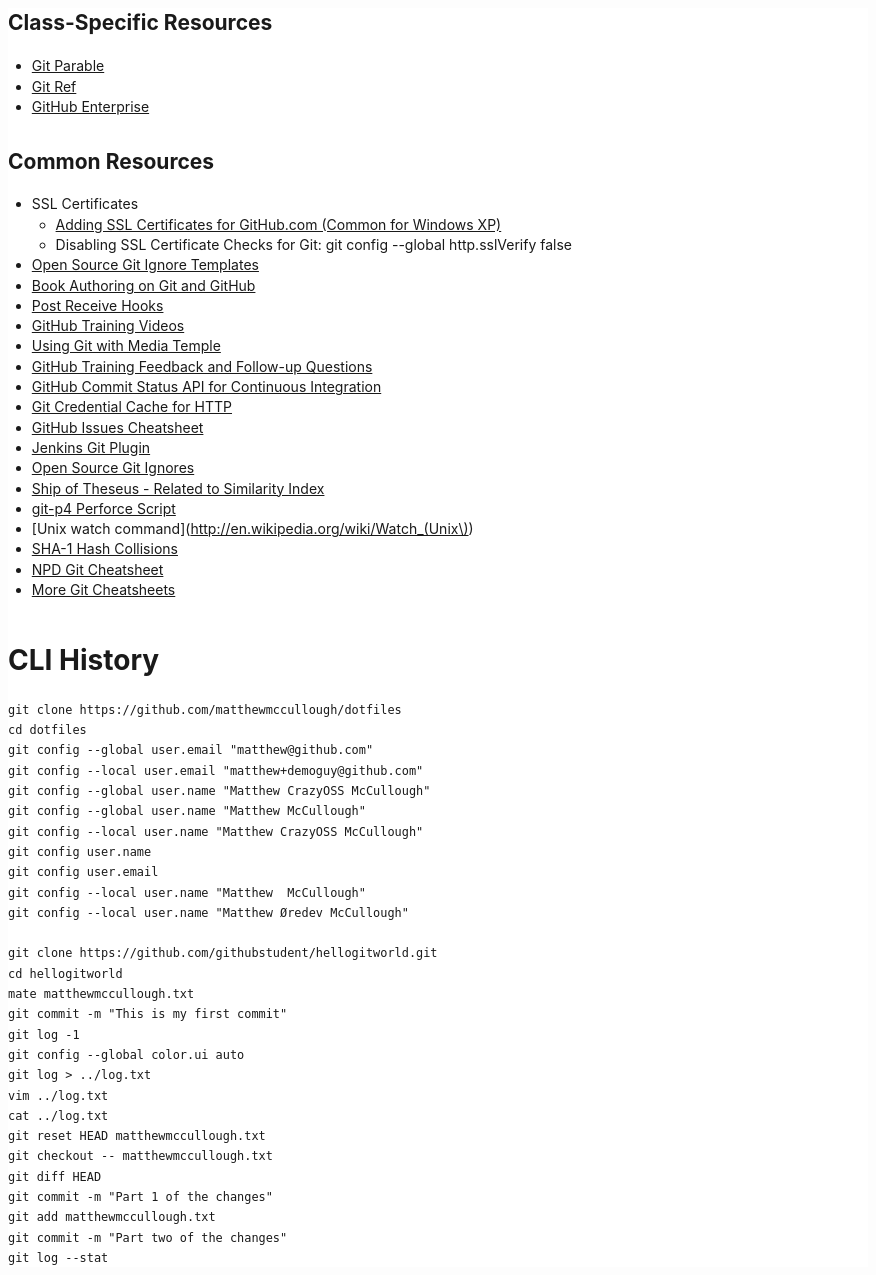 ## Class-Specific Resources
* [Git Parable](http://tom.preston-werner.com/2009/05/19/the-git-parable.html)
* [Git Ref](http://gitref.org)
* [GitHub Enterprise](https://enterprise.github.com)

## Common Resources
* SSL Certificates
    * [Adding SSL Certificates for GitHub.com (Common for Windows XP)](http://stackoverflow.com/questions/3777075/https-github-access/4454754#4454754)
    * Disabling SSL Certificate Checks for Git:
            git config --global http.sslVerify false
* [Open Source Git Ignore Templates](https://github.com/github/gitignore)
* [Book Authoring on Git and GitHub](http://teach.github.com/articles/book-authoring-using-git-and-github/)
* [Post Receive Hooks](https://help.github.com/articles/post-receive-hooks)
* [GitHub Training Videos](http://training.github.com/resources/videos/)
* [Using Git with Media Temple](http://carl-topham.com/theblog/post/using-git-media-temple/)
* [GitHub Training Feedback and Follow-up Questions](https://github.com/githubtraining/feedback/issues?state=open)
* [GitHub Commit Status API for Continuous Integration](https://github.com/blog/1227-commit-status-api)
* [Git Credential Cache for HTTP](http://teach.github.com/articles/lesson-git-credential-cache/)
* [GitHub Issues Cheatsheet](http://teach.github.com/articles/github-issues-cheatsheet/)
* [Jenkins Git Plugin](https://wiki.jenkins-ci.org/display/JENKINS/Git+Plugin)
* [Open Source Git Ignores](https://github.com/github/gitignore)
* [Ship of Theseus - Related to Similarity Index](http://en.wikipedia.org/wiki/Ship_of_Theseus)
* [git-p4 Perforce Script](http://answers.perforce.com/articles/KB_Article/Git-P4)
* [Unix watch command](http://en.wikipedia.org/wiki/Watch_(Unix\))
* [SHA-1 Hash Collisions](http://git-scm.com/book/ch6-1.html#A-SHORT-NOTE-ABOUT-SHA-1)
* [NPD Git Cheatsheet](http://ndpsoftware.com/git-cheatsheet.html)
* [More Git Cheatsheets](http://teach.github.com/articles/git-cheatsheets/)

# CLI History

    git clone https://github.com/matthewmccullough/dotfiles
    cd dotfiles
    git config --global user.email "matthew@github.com"
    git config --local user.email "matthew+demoguy@github.com"
    git config --global user.name "Matthew CrazyOSS McCullough"
    git config --global user.name "Matthew McCullough"
    git config --local user.name "Matthew CrazyOSS McCullough"
    git config user.name
    git config user.email
    git config --local user.name "Matthew  McCullough"
    git config --local user.name "Matthew Øredev McCullough"
    
    git clone https://github.com/githubstudent/hellogitworld.git
    cd hellogitworld
    mate matthewmccullough.txt
    git commit -m "This is my first commit"
    git log -1
    git config --global color.ui auto
    git log > ../log.txt
    vim ../log.txt
    cat ../log.txt
    git reset HEAD matthewmccullough.txt
    git checkout -- matthewmccullough.txt
    git diff HEAD
    git commit -m "Part 1 of the changes"
    git add matthewmccullough.txt
    git commit -m "Part two of the changes"
    git log --stat